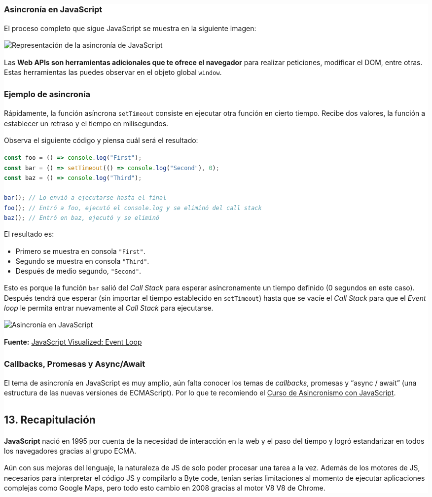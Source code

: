 ### Asincronía en JavaScript

El proceso completo que sigue JavaScript se muestra en la siguiente imagen:

![Representación de la asincronía de JavaScript](https://i.postimg.cc/HW279KtP/12-representacion-asincronia.png)

Las **Web APIs son herramientas adicionales que te ofrece el navegador** para realizar peticiones, modificar el DOM, entre otras. Estas herramientas las puedes observar en el objeto global `window`.

### Ejemplo de asincronía

Rápidamente, la función asíncrona `setTimeout` consiste en ejecutar otra función en cierto tiempo. Recibe dos valores, la función a establecer un retraso y el tiempo en milisegundos.

Observa el siguiente código y piensa cuál será el resultado:

```js
const foo = () => console.log("First");
const bar = () => setTimeout(() => console.log("Second"), 0);
const baz = () => console.log("Third");

bar(); // Lo envió a ejecutarse hasta el final
foo(); // Entró a foo, ejecutó el console.log y se eliminó del call stack
baz(); // Entró en baz, ejecutó y se eliminó
```

El resultado es:

-   Primero se muestra en consola `"First"`.
-   Segundo se muestra en consola `"Third"`.
-   Después de medio segundo, `"Second"`.

Esto es porque la función `bar` salió del *Call Stack* para esperar asíncronamente un tiempo definido (0 segundos en este caso). Después tendrá que esperar (sin importar el tiempo establecido en `setTimeout`) hasta que se vacíe el *Call Stack* para que el *Event loop* le permita entrar nuevamente al *Call Stack* para ejecutarse.

![Asincronía en JavaScript](https://i.postimg.cc/zXGHtjtD/12-asincronia.gif)

**Fuente:** [JavaScript Visualized: Event Loop](https://dev.to/lydiahallie/javascript-visualized-event-loop-3dif)

### Callbacks, Promesas y Async/Await

El tema de asincronía en JavaScript es muy amplio, aún falta conocer los temas de *callbacks*, promesas y “async / await” (una estructura de las nuevas versiones de ECMAScript). Por lo que te recomiendo el [Curso de Asincronismo con JavaScript](https://platzi.com/cursos/asincronismo-js-2019/).

## 13. Recapitulación

**JavaScript** nació en 1995 por cuenta de la necesidad de interacción en la web y el paso del tiempo y logró estandarizar en todos los navegadores gracias al grupo ECMA.

Aún con sus mejoras del lenguaje, la naturaleza de JS de solo poder procesar una tarea a la vez. Además de los motores de JS, necesarios para interpretar el código JS y compilarlo a Byte code, tenían serias limitaciones al momento de ejecutar aplicaciones complejas como Google Maps, pero todo esto cambio en 2008 gracias al motor V8 V8 de Chrome.
